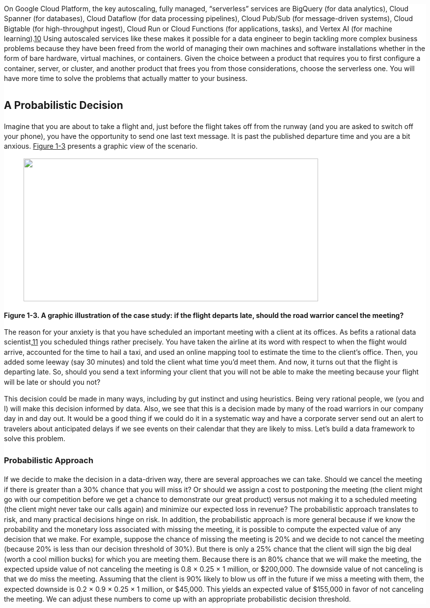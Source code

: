 On Google Cloud Platform, the key autoscaling, fully managed, “serverless” services are BigQuery (for data analytics), Cloud Spanner (for databases), Cloud Dataflow (for data processing pipelines), Cloud Pub/Sub (for message-driven systems), Cloud Bigtable (for high-throughput ingest), Cloud Run or Cloud Functions (for applications, tasks), and Vertex AI (for machine learning).[10](https://learning.oreilly.com/library/view/data-science-on/9781098118945/ch01.html#idm46519171259824) Using autoscaled services like these makes it possible for a data engineer to begin tackling more complex business problems because they have been freed from the world of managing their own machines and software installations whether in the form of bare hardware, virtual machines, or containers. Given the choice between a product that requires you to first configure a container, server, or cluster, and another product that frees you from those considerations, choose the serverless one. You will have more time to solve the problems that actually matter to your business.

## A Probabilistic Decision

Imagine that you are about to take a flight and, just before the flight takes off from the runway (and you are asked to switch off your phone), you have the opportunity to send one last text message. It is past the published departure time and you are a bit anxious. [Figure 1-3](https://learning.oreilly.com/library/view/data-science-on/9781098118945/ch01.html#a\_graphic\_illustration\_of\_the\_case\_stud) presents a graphic view of the scenario.

<figure><img src="https://learning.oreilly.com/api/v2/epubs/urn:orm:book:9781098118945/files/assets/dsg2_0103.png" alt="" height="291" width="600"><figcaption></figcaption></figure>

**Figure 1-3. A graphic illustration of the case study: if the flight departs late, should the road warrior cancel the meeting?**

The reason for your anxiety is that you have scheduled an important meeting with a client at its offices. As befits a rational data scientist,[11](https://learning.oreilly.com/library/view/data-science-on/9781098118945/ch01.html#ch01fn10) you scheduled things rather precisely. You have taken the airline at its word with respect to when the flight would arrive, accounted for the time to hail a taxi, and used an online mapping tool to estimate the time to the client’s office. Then, you added some leeway (say 30 minutes) and told the client what time you’d meet them. And now, it turns out that the flight is departing late. So, should you send a text informing your client that you will not be able to make the meeting because your flight will be late or should you not?

This decision could be made in many ways, including by gut instinct and using heuristics. Being very rational people, we (you and I) will make this decision informed by data. Also, we see that this is a decision made by many of the road warriors in our company day in and day out. It would be a good thing if we could do it in a systematic way and have a corporate server send out an alert to travelers about anticipated delays if we see events on their calendar that they are likely to miss. Let’s build a data framework to solve this problem.

### Probabilistic Approach

If we decide to make the decision in a data-driven way, there are several approaches we can take. Should we cancel the meeting if there is greater than a 30% chance that you will miss it? Or should we assign a cost to postponing the meeting (the client might go with our competition before we get a chance to demonstrate our great product) versus not making it to a scheduled meeting (the client might never take our calls again) and minimize our expected loss in revenue? The probabilistic approach translates to risk, and many practical decisions hinge on risk. In addition, the probabilistic approach is more general because if we know the probability and the monetary loss associated with missing the meeting, it is possible to compute the expected value of any decision that we make. For example, suppose the chance of missing the meeting is 20% and we decide to not cancel the meeting (because 20% is less than our decision threshold of 30%). But there is only a 25% chance that the client will sign the big deal (worth a cool million bucks) for which you are meeting them. Because there is an 80% chance that we will make the meeting, the expected upside value of not canceling the meeting is 0.8 × 0.25 × 1 million, or $200,000. The downside value of not canceling is that we do miss the meeting. Assuming that the client is 90% likely to blow us off in the future if we miss a meeting with them, the expected downside is 0.2 × 0.9 × 0.25 × 1 million, or $45,000. This yields an expected value of $155,000 in favor of not canceling the meeting. We can adjust these numbers to come up with an appropriate probabilistic decision threshold.
